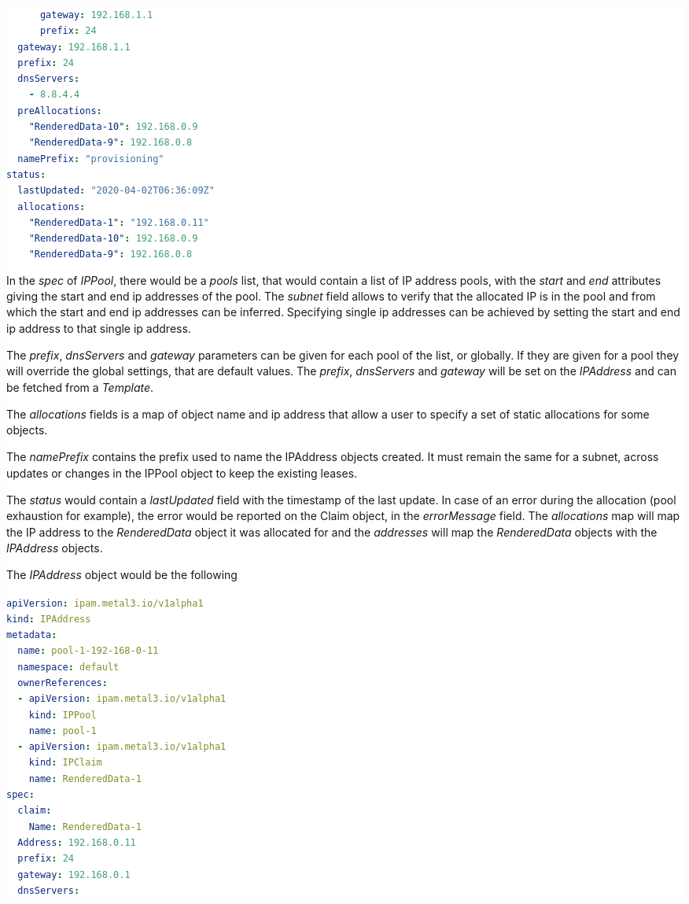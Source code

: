 ```yaml
      gateway: 192.168.1.1
      prefix: 24
  gateway: 192.168.1.1
  prefix: 24
  dnsServers:
    - 8.8.4.4
  preAllocations:
    "RenderedData-10": 192.168.0.9
    "RenderedData-9": 192.168.0.8
  namePrefix: "provisioning"
status:
  lastUpdated: "2020-04-02T06:36:09Z"
  allocations:
    "RenderedData-1": "192.168.0.11"
    "RenderedData-10": 192.168.0.9
    "RenderedData-9": 192.168.0.8
```

In the *spec* of *IPPool*, there would be a *pools* list, that would
contain a list of IP address pools, with the *start* and *end* attributes
giving the start and end ip addresses of the pool. The *subnet* field allows to
verify that the allocated IP is in the pool and from which the start and end ip
addresses can be inferred. Specifying single ip addresses can be achieved by
setting the start and end ip address to that single ip address.

The *prefix*, *dnsServers* and *gateway* parameters can be given for each pool
of the list, or globally. If they are given for a pool they will override the
global settings, that are default values. The *prefix*, *dnsServers* and
*gateway* will be set on the *IPAddress* and can be fetched from a *Template*.

The *allocations* fields is a map of object name and ip address that allow a
user to specify a set of static allocations for some objects.

The *namePrefix* contains the prefix used to name the IPAddress objects
created. It must remain the same for a subnet, across updates or changes in the
IPPool object to keep the existing leases.

The *status* would contain a *lastUpdated* field with the timestamp of the last
update. In case of an error during the allocation (pool exhaustion for example),
the error would be reported on the Claim object, in the *errorMessage* field.
The *allocations* map will map the IP address to the *RenderedData* object it was
allocated for and the *addresses* will map the *RenderedData* objects with the
*IPAddress* objects.

The *IPAddress* object would be the following

```yaml
apiVersion: ipam.metal3.io/v1alpha1
kind: IPAddress
metadata:
  name: pool-1-192-168-0-11
  namespace: default
  ownerReferences:
  - apiVersion: ipam.metal3.io/v1alpha1
    kind: IPPool
    name: pool-1
  - apiVersion: ipam.metal3.io/v1alpha1
    kind: IPClaim
    name: RenderedData-1
spec:
  claim:
    Name: RenderedData-1
  Address: 192.168.0.11
  prefix: 24
  gateway: 192.168.0.1
  dnsServers:
```